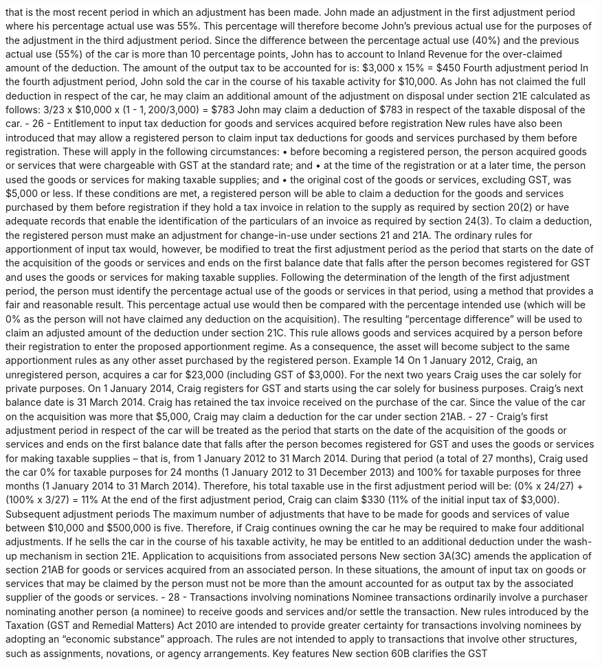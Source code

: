 that is the most recent period in which an adjustment has been made. John made an adjustment in the first adjustment period where his percentage actual use was 55%. This percentage will therefore become John’s previous actual use for the purposes of the adjustment in the third adjustment period. Since the difference between the percentage actual use (40%) and the previous actual use (55%) of the car is more than 10 percentage points, John has to account to Inland Revenue for the over-claimed amount of the deduction. The amount of the output tax to be accounted for is: $3,000 x 15% = $450 Fourth adjustment period In the fourth adjustment period, John sold the car in the course of his taxable activity for $10,000. As John has not claimed the full deduction in respect of the car, he may claim an additional amount of the adjustment on disposal under section 21E calculated as follows: 3/23 x $10,000 x (1 - $1,200/$3,000) = $783 John may claim a deduction of $783 in respect of the taxable disposal of the car. - 26 - Entitlement to input tax deduction for goods and services acquired before registration New rules have also been introduced that may allow a registered person to claim input tax deductions for goods and services purchased by them before registration. These will apply in the following circumstances: • before becoming a registered person, the person acquired goods or services that were chargeable with GST at the standard rate; and • at the time of the registration or at a later time, the person used the goods or services for making taxable supplies; and • the original cost of the goods or services, excluding GST, was $5,000 or less. If these conditions are met, a registered person will be able to claim a deduction for the goods and services purchased by them before registration if they hold a tax invoice in relation to the supply as required by section 20(2) or have adequate records that enable the identification of the particulars of an invoice as required by section 24(3). To claim a deduction, the registered person must make an adjustment for change-in-use under sections 21 and 21A. The ordinary rules for apportionment of input tax would, however, be modified to treat the first adjustment period as the period that starts on the date of the acquisition of the goods or services and ends on the first balance date that falls after the person becomes registered for GST and uses the goods or services for making taxable supplies. Following the determination of the length of the first adjustment period, the person must identify the percentage actual use of the goods or services in that period, using a method that provides a fair and reasonable result. This percentage actual use would then be compared with the percentage intended use (which will be 0% as the person will not have claimed any deduction on the acquisition). The resulting “percentage difference” will be used to claim an adjusted amount of the deduction under section 21C. This rule allows goods and services acquired by a person before their registration to enter the proposed apportionment regime. As a consequence, the asset will become subject to the same apportionment rules as any other asset purchased by the registered person. Example 14 On 1 January 2012, Craig, an unregistered person, acquires a car for $23,000 (including GST of $3,000). For the next two years Craig uses the car solely for private purposes. On 1 January 2014, Craig registers for GST and starts using the car solely for business purposes. Craig’s next balance date is 31 March 2014. Craig has retained the tax invoice received on the purchase of the car. Since the value of the car on the acquisition was more that $5,000, Craig may claim a deduction for the car under section 21AB. - 27 - Craig’s first adjustment period in respect of the car will be treated as the period that starts on the date of the acquisition of the goods or services and ends on the first balance date that falls after the person becomes registered for GST and uses the goods or services for making taxable supplies – that is, from 1 January 2012 to 31 March 2014. During that period (a total of 27 months), Craig used the car 0% for taxable purposes for 24 months (1 January 2012 to 31 December 2013) and 100% for taxable purposes for three months (1 January 2014 to 31 March 2014). Therefore, his total taxable use in the first adjustment period will be: (0% x 24/27) + (100% x 3/27) = 11% At the end of the first adjustment period, Craig can claim $330 (11% of the initial input tax of $3,000). Subsequent adjustment periods The maximum number of adjustments that have to be made for goods and services of value between $10,000 and $500,000 is five. Therefore, if Craig continues owning the car he may be required to make four additional adjustments. If he sells the car in the course of his taxable activity, he may be entitled to an additional deduction under the wash-up mechanism in section 21E. Application to acquisitions from associated persons New section 3A(3C) amends the application of section 21AB for goods or services acquired from an associated person. In these situations, the amount of input tax on goods or services that may be claimed by the person must not be more than the amount accounted for as output tax by the associated supplier of the goods or services. - 28 - Transactions involving nominations Nominee transactions ordinarily involve a purchaser nominating another person (a nominee) to receive goods and services and/or settle the transaction. New rules introduced by the Taxation (GST and Remedial Matters) Act 2010 are intended to provide greater certainty for transactions involving nominees by adopting an “economic substance” approach. The rules are not intended to apply to transactions that involve other structures, such as assignments, novations, or agency arrangements. Key features New section 60B clarifies the GST